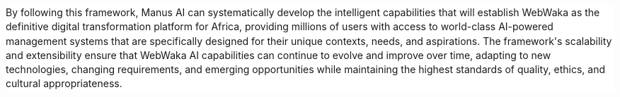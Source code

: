 By following this framework, Manus AI can systematically develop the intelligent capabilities that will establish WebWaka as the definitive digital transformation platform for Africa, providing millions of users with access to world-class AI-powered management systems that are specifically designed for their unique contexts, needs, and aspirations. The framework's scalability and extensibility ensure that WebWaka AI capabilities can continue to evolve and improve over time, adapting to new technologies, changing requirements, and emerging opportunities while maintaining the highest standards of quality, ethics, and cultural appropriateness.

